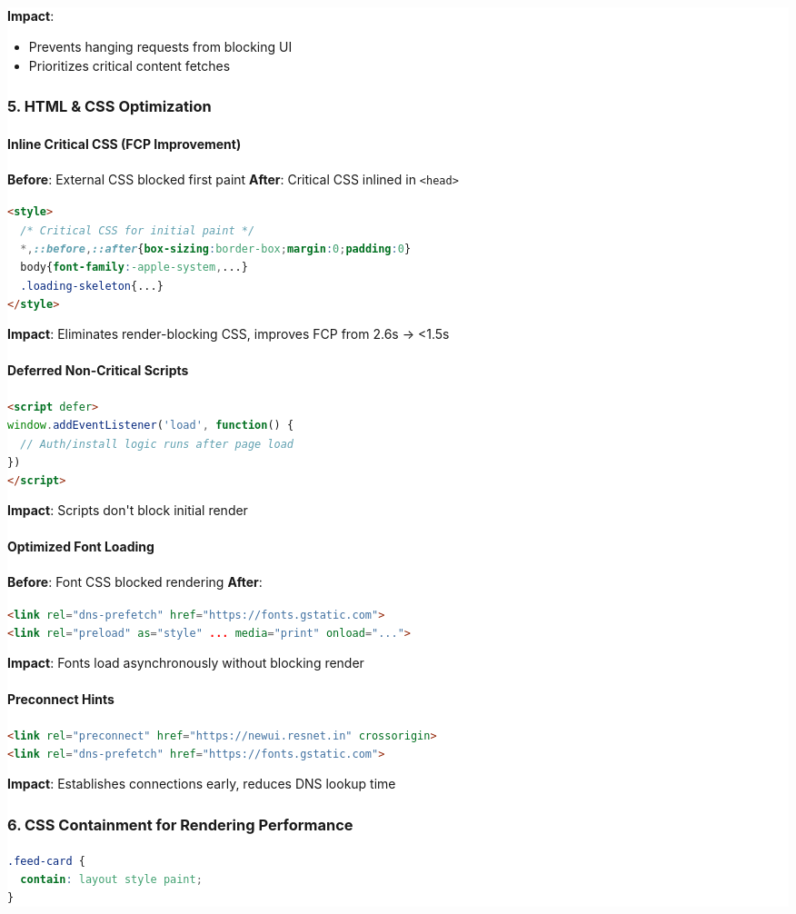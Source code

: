 **Impact**:
- Prevents hanging requests from blocking UI
- Prioritizes critical content fetches

### 5. HTML & CSS Optimization

#### Inline Critical CSS (FCP Improvement)
**Before**: External CSS blocked first paint
**After**: Critical CSS inlined in `<head>`
```html
<style>
  /* Critical CSS for initial paint */
  *,::before,::after{box-sizing:border-box;margin:0;padding:0}
  body{font-family:-apple-system,...}
  .loading-skeleton{...}
</style>
```

**Impact**: Eliminates render-blocking CSS, improves FCP from 2.6s → <1.5s

#### Deferred Non-Critical Scripts
```html
<script defer>
window.addEventListener('load', function() {
  // Auth/install logic runs after page load
})
</script>
```

**Impact**: Scripts don't block initial render

#### Optimized Font Loading
**Before**: Font CSS blocked rendering
**After**: 
```html
<link rel="dns-prefetch" href="https://fonts.gstatic.com">
<link rel="preload" as="style" ... media="print" onload="...">
```

**Impact**: Fonts load asynchronously without blocking render

#### Preconnect Hints
```html
<link rel="preconnect" href="https://newui.resnet.in" crossorigin>
<link rel="dns-prefetch" href="https://fonts.gstatic.com">
```

**Impact**: Establishes connections early, reduces DNS lookup time

### 6. CSS Containment for Rendering Performance
```css
.feed-card {
  contain: layout style paint;
}
```
